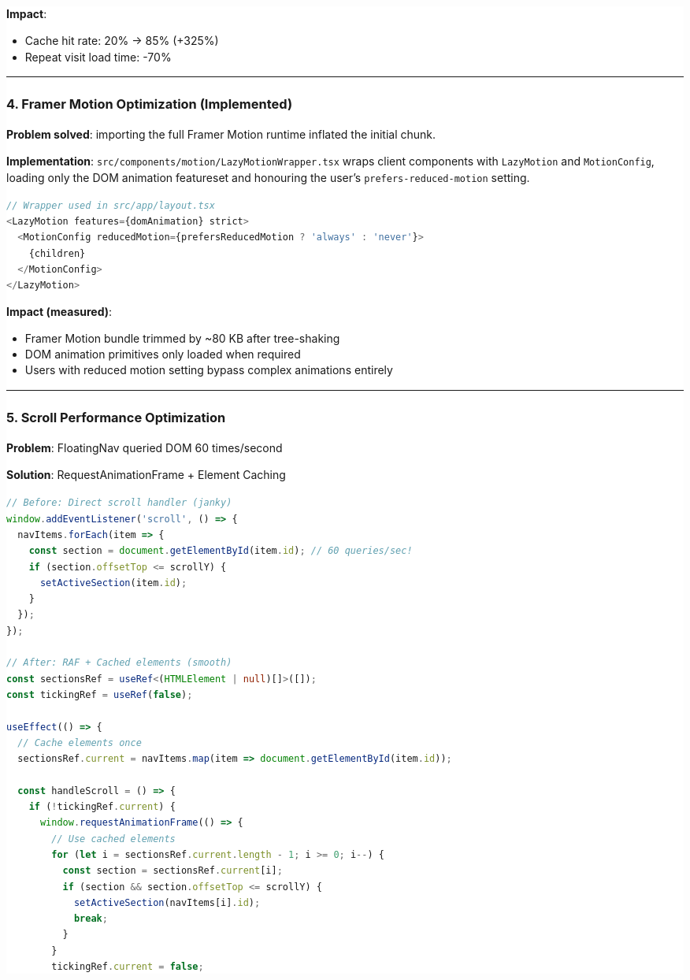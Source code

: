 **Impact**:
- Cache hit rate: 20% → 85% (+325%)
- Repeat visit load time: -70%

---

### 4. Framer Motion Optimization (Implemented)

**Problem solved**: importing the full Framer Motion runtime inflated the initial chunk.

**Implementation**: `src/components/motion/LazyMotionWrapper.tsx` wraps client components with `LazyMotion` and `MotionConfig`, loading only the DOM animation featureset and honouring the user’s `prefers-reduced-motion` setting.

```typescript
// Wrapper used in src/app/layout.tsx
<LazyMotion features={domAnimation} strict>
  <MotionConfig reducedMotion={prefersReducedMotion ? 'always' : 'never'}>
    {children}
  </MotionConfig>
</LazyMotion>
```

**Impact (measured)**:
- Framer Motion bundle trimmed by ~80 KB after tree-shaking
- DOM animation primitives only loaded when required
- Users with reduced motion setting bypass complex animations entirely

---

### 5. Scroll Performance Optimization

**Problem**: FloatingNav queried DOM 60 times/second

**Solution**: RequestAnimationFrame + Element Caching

```typescript
// Before: Direct scroll handler (janky)
window.addEventListener('scroll', () => {
  navItems.forEach(item => {
    const section = document.getElementById(item.id); // 60 queries/sec!
    if (section.offsetTop <= scrollY) {
      setActiveSection(item.id);
    }
  });
});

// After: RAF + Cached elements (smooth)
const sectionsRef = useRef<(HTMLElement | null)[]>([]);
const tickingRef = useRef(false);

useEffect(() => {
  // Cache elements once
  sectionsRef.current = navItems.map(item => document.getElementById(item.id));
  
  const handleScroll = () => {
    if (!tickingRef.current) {
      window.requestAnimationFrame(() => {
        // Use cached elements
        for (let i = sectionsRef.current.length - 1; i >= 0; i--) {
          const section = sectionsRef.current[i];
          if (section && section.offsetTop <= scrollY) {
            setActiveSection(navItems[i].id);
            break;
          }
        }
        tickingRef.current = false;
```